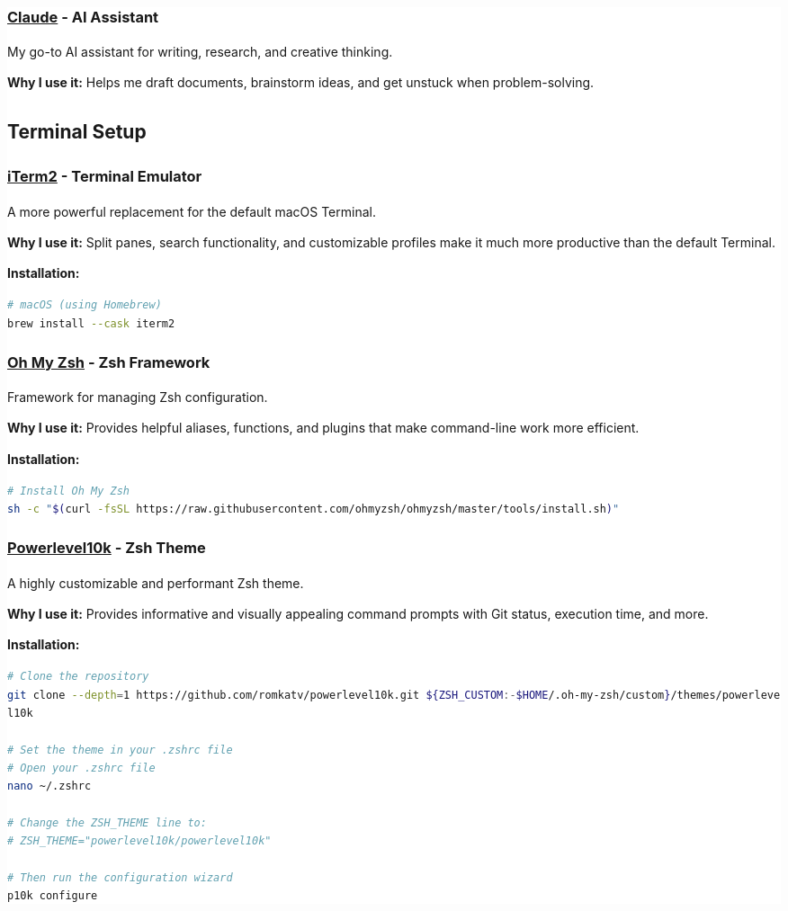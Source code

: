 ### [Claude](https://claude.ai/) - AI Assistant
My go-to AI assistant for writing, research, and creative thinking.

**Why I use it:** Helps me draft documents, brainstorm ideas, and get unstuck when problem-solving.

## Terminal Setup

### [iTerm2](https://iterm2.com/) - Terminal Emulator
A more powerful replacement for the default macOS Terminal.

**Why I use it:** Split panes, search functionality, and customizable profiles make it much more productive than the default Terminal.

**Installation:**
```bash
# macOS (using Homebrew)
brew install --cask iterm2
```

### [Oh My Zsh](https://ohmyz.sh/) - Zsh Framework
Framework for managing Zsh configuration.

**Why I use it:** Provides helpful aliases, functions, and plugins that make command-line work more efficient.

**Installation:**
```bash
# Install Oh My Zsh
sh -c "$(curl -fsSL https://raw.githubusercontent.com/ohmyzsh/ohmyzsh/master/tools/install.sh)"
```

### [Powerlevel10k](https://github.com/romkatv/powerlevel10k) - Zsh Theme
A highly customizable and performant Zsh theme.

**Why I use it:** Provides informative and visually appealing command prompts with Git status, execution time, and more.

**Installation:**
```bash
# Clone the repository
git clone --depth=1 https://github.com/romkatv/powerlevel10k.git ${ZSH_CUSTOM:-$HOME/.oh-my-zsh/custom}/themes/powerlevel10k

# Set the theme in your .zshrc file
# Open your .zshrc file
nano ~/.zshrc

# Change the ZSH_THEME line to:
# ZSH_THEME="powerlevel10k/powerlevel10k"

# Then run the configuration wizard
p10k configure
```
